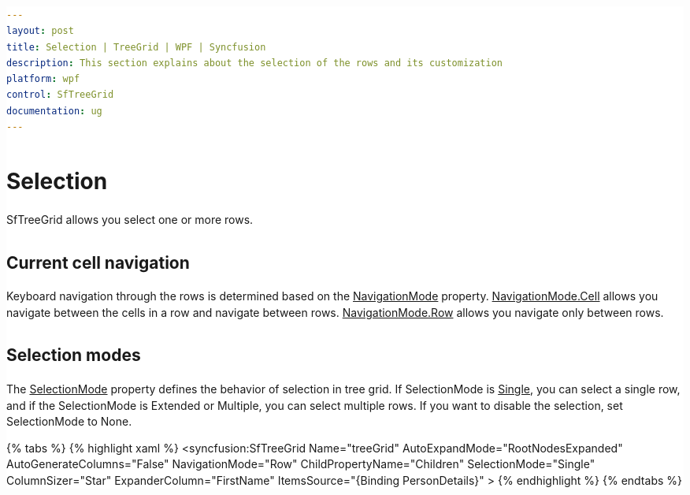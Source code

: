 ```yaml
---
layout: post
title: Selection | TreeGrid | WPF | Syncfusion
description: This section explains about the selection of the rows and its customization
platform: wpf
control: SfTreeGrid
documentation: ug
---
```


# Selection

SfTreeGrid allows you select one or more rows. 

## Current cell navigation

Keyboard navigation through the rows is determined based on the [NavigationMode](https://help.syncfusion.com/cr/wpf/Syncfusion.UI.Xaml.Grid.SfGridBase.html#Syncfusion_UI_Xaml_Grid_SfGridBase_NavigationMode) property. [NavigationMode.Cell](https://help.syncfusion.com/cr/wpf/Syncfusion.UI.Xaml.Grid.NavigationMode.html) allows you navigate between the cells in a row and navigate between rows. [NavigationMode.Row](https://help.syncfusion.com/cr/wpf/Syncfusion.UI.Xaml.Grid.NavigationMode.html) allows you navigate only between rows.

## Selection modes

The [SelectionMode](https://help.syncfusion.com/cr/wpf/Syncfusion.UI.Xaml.Grid.SfGridBase.html#Syncfusion_UI_Xaml_Grid_SfGridBase_SelectionMode) property defines the behavior of selection in tree grid. If SelectionMode is [Single](https://help.syncfusion.com/cr/wpf/Syncfusion.UI.Xaml.Grid.GridSelectionMode.html), you can select a single row, and if the SelectionMode is Extended or Multiple, you can select multiple rows. If you want to disable the selection, set SelectionMode to None.

{% tabs %}
{% highlight xaml %}
<syncfusion:SfTreeGrid Name="treeGrid"
                                       AutoExpandMode="RootNodesExpanded"
                                       AutoGenerateColumns="False" 
                                       NavigationMode="Row"
                                       ChildPropertyName="Children"
                                       SelectionMode="Single"
                                       ColumnSizer="Star" 
                                       ExpanderColumn="FirstName"
                                       ItemsSource="{Binding PersonDetails}"
                                       >
{% endhighlight %}
{% endtabs %}
